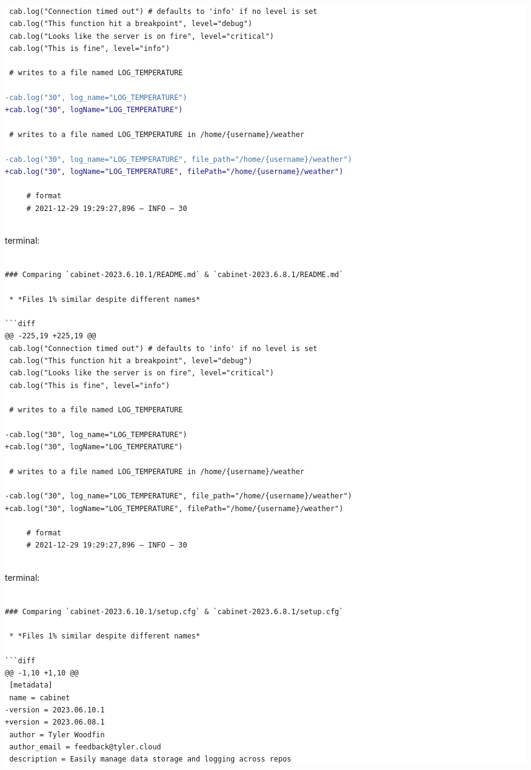 ```diff
 cab.log("Connection timed out") # defaults to 'info' if no level is set
 cab.log("This function hit a breakpoint", level="debug")
 cab.log("Looks like the server is on fire", level="critical")
 cab.log("This is fine", level="info")
 
 # writes to a file named LOG_TEMPERATURE
 
-cab.log("30", log_name="LOG_TEMPERATURE")
+cab.log("30", logName="LOG_TEMPERATURE")
 
 # writes to a file named LOG_TEMPERATURE in /home/{username}/weather
 
-cab.log("30", log_name="LOG_TEMPERATURE", file_path="/home/{username}/weather")
+cab.log("30", logName="LOG_TEMPERATURE", filePath="/home/{username}/weather")
 
     # format
     # 2021-12-29 19:29:27,896 — INFO — 30
 
 ```
 
 terminal:
```

### Comparing `cabinet-2023.6.10.1/README.md` & `cabinet-2023.6.8.1/README.md`

 * *Files 1% similar despite different names*

```diff
@@ -225,19 +225,19 @@
 cab.log("Connection timed out") # defaults to 'info' if no level is set
 cab.log("This function hit a breakpoint", level="debug")
 cab.log("Looks like the server is on fire", level="critical")
 cab.log("This is fine", level="info")
 
 # writes to a file named LOG_TEMPERATURE
 
-cab.log("30", log_name="LOG_TEMPERATURE")
+cab.log("30", logName="LOG_TEMPERATURE")
 
 # writes to a file named LOG_TEMPERATURE in /home/{username}/weather
 
-cab.log("30", log_name="LOG_TEMPERATURE", file_path="/home/{username}/weather")
+cab.log("30", logName="LOG_TEMPERATURE", filePath="/home/{username}/weather")
 
     # format
     # 2021-12-29 19:29:27,896 — INFO — 30
 
 ```
 
 terminal:
```

### Comparing `cabinet-2023.6.10.1/setup.cfg` & `cabinet-2023.6.8.1/setup.cfg`

 * *Files 1% similar despite different names*

```diff
@@ -1,10 +1,10 @@
 [metadata]
 name = cabinet
-version = 2023.06.10.1
+version = 2023.06.08.1
 author = Tyler Woodfin
 author_email = feedback@tyler.cloud
 description = Easily manage data storage and logging across repos
```